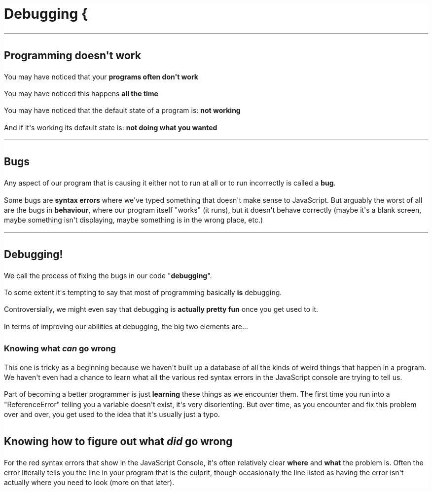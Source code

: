 # Debugging {

---

## Programming doesn't work

You may have noticed that your __programs often don't work__

You may have noticed this happens __all the time__

You may have noticed that the default state of a program is: __not working__

And if it's working its default state is: __not doing what you wanted__

---

## Bugs

Any aspect of our program that is causing it either not to run at all or to run incorrectly is called a __bug__.

Some bugs are __syntax errors__ where we've typed something that doesn't make sense to JavaScript. But arguably the worst of all are the bugs in __behaviour__, where our program itself "works" (it runs), but it doesn't behave correctly (maybe it's a blank screen, maybe something isn't displaying, maybe something is in the wrong place, etc.)

---

## Debugging!

We call the process of fixing the bugs in our code "__debugging__".

To some extent it's tempting to say that most of programming basically __is__ debugging.

Controversially, we might even say that debugging is __actually pretty fun__ once you get used to it.

In terms of improving our abilities at debugging, the big two elements are...

### Knowing what _can_ go wrong

This one is tricky as a beginning because we haven't built up a database of all the kinds of weird things that happen in a program. We haven't even had a chance to learn what all the various red syntax errors in the JavaScript console are trying to tell us.

Part of becoming a better programmer is just __learning__ these things as we encounter them. The first time you run into a "ReferenceError" telling you a variable doesn't exist, it's very disorienting. But over time, as you encounter and fix this problem over and over, you get used to the idea that it's usually just a typo.

## Knowing how to figure out what _did_ go wrong

For the red syntax errors that show in the JavaScript Console, it's often relatively clear __where__ and __what__ the problem is. Often the error literally tells you the line in your program that is the culprit, though occasionally the line listed as having the error isn't actually where you need to look (more on that later).
